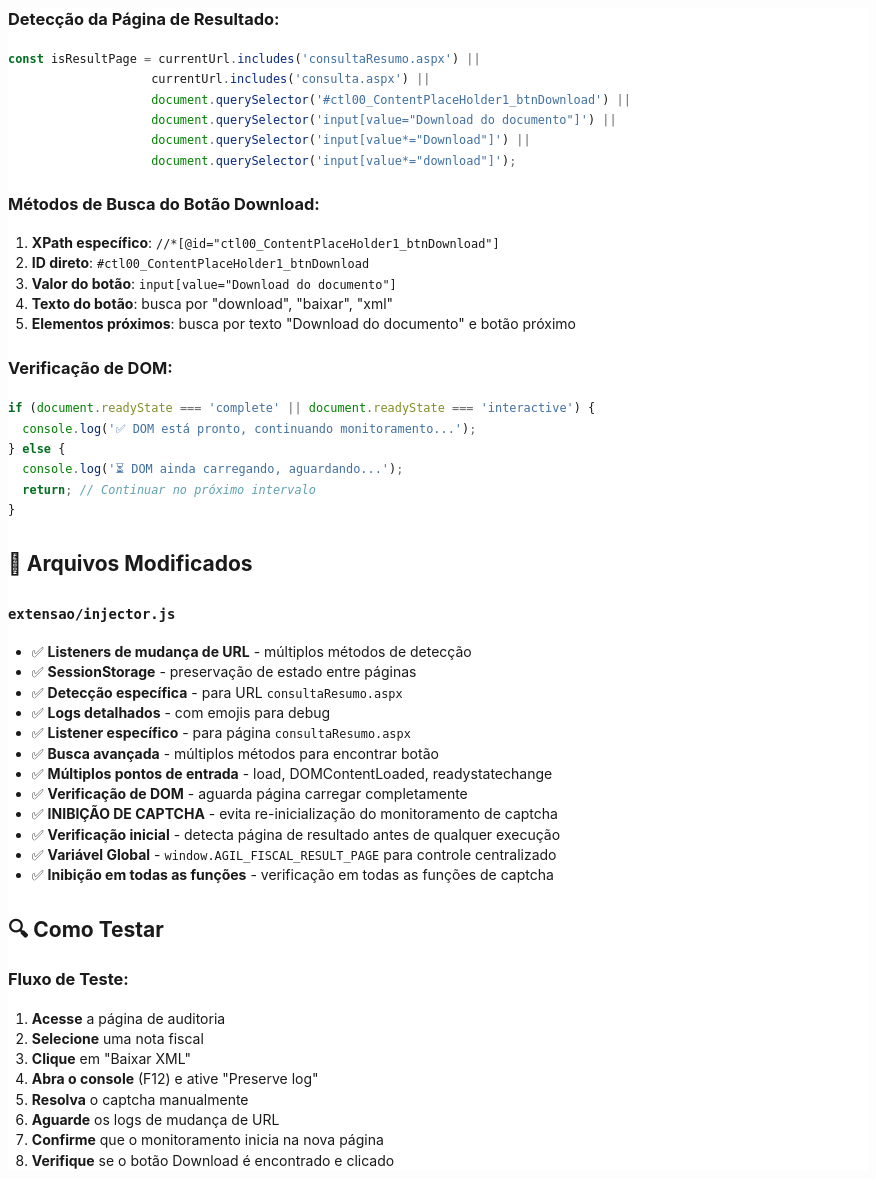 ### **Detecção da Página de Resultado:**
```javascript
const isResultPage = currentUrl.includes('consultaResumo.aspx') || 
                    currentUrl.includes('consulta.aspx') ||
                    document.querySelector('#ctl00_ContentPlaceHolder1_btnDownload') ||
                    document.querySelector('input[value="Download do documento"]') ||
                    document.querySelector('input[value*="Download"]') ||
                    document.querySelector('input[value*="download"]');
```

### **Métodos de Busca do Botão Download:**
1. **XPath específico**: `//*[@id="ctl00_ContentPlaceHolder1_btnDownload"]`
2. **ID direto**: `#ctl00_ContentPlaceHolder1_btnDownload`
3. **Valor do botão**: `input[value="Download do documento"]`
4. **Texto do botão**: busca por "download", "baixar", "xml"
5. **Elementos próximos**: busca por texto "Download do documento" e botão próximo

### **Verificação de DOM:**
```javascript
if (document.readyState === 'complete' || document.readyState === 'interactive') {
  console.log('✅ DOM está pronto, continuando monitoramento...');
} else {
  console.log('⏳ DOM ainda carregando, aguardando...');
  return; // Continuar no próximo intervalo
}
```

## 📁 Arquivos Modificados

### **`extensao/injector.js`**
- ✅ **Listeners de mudança de URL** - múltiplos métodos de detecção
- ✅ **SessionStorage** - preservação de estado entre páginas
- ✅ **Detecção específica** - para URL `consultaResumo.aspx`
- ✅ **Logs detalhados** - com emojis para debug
- ✅ **Listener específico** - para página `consultaResumo.aspx`
- ✅ **Busca avançada** - múltiplos métodos para encontrar botão
- ✅ **Múltiplos pontos de entrada** - load, DOMContentLoaded, readystatechange
- ✅ **Verificação de DOM** - aguarda página carregar completamente
- ✅ **INIBIÇÃO DE CAPTCHA** - evita re-inicialização do monitoramento de captcha
- ✅ **Verificação inicial** - detecta página de resultado antes de qualquer execução
- ✅ **Variável Global** - `window.AGIL_FISCAL_RESULT_PAGE` para controle centralizado
- ✅ **Inibição em todas as funções** - verificação em todas as funções de captcha

## 🔍 Como Testar

### **Fluxo de Teste:**
1. **Acesse** a página de auditoria
2. **Selecione** uma nota fiscal
3. **Clique** em "Baixar XML"
4. **Abra o console** (F12) e ative "Preserve log"
5. **Resolva** o captcha manualmente
6. **Aguarde** os logs de mudança de URL
7. **Confirme** que o monitoramento inicia na nova página
8. **Verifique** se o botão Download é encontrado e clicado
